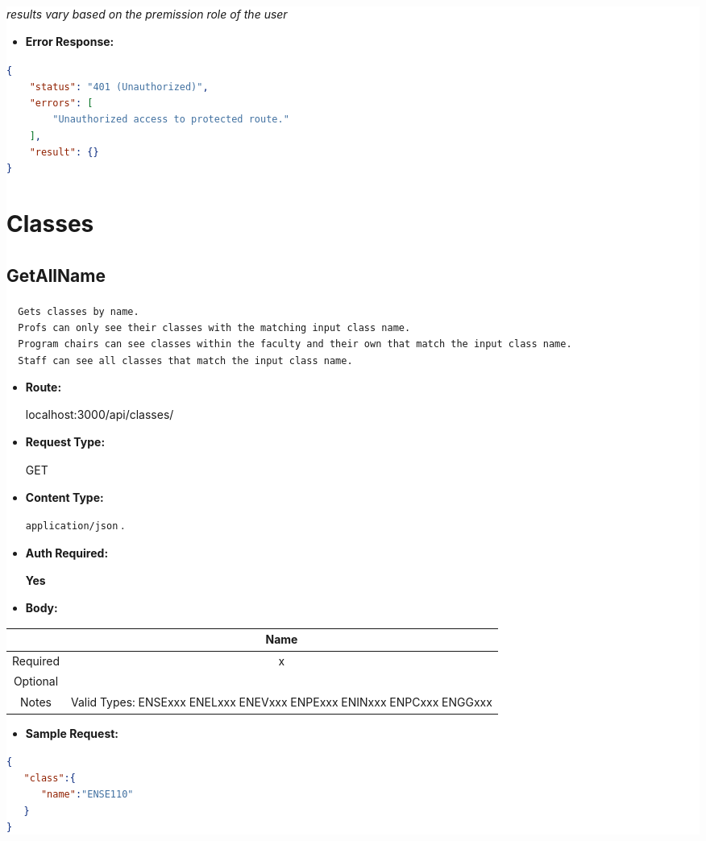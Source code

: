 *results vary based on the premission role of the user*

* **Error Response:**

```json
{
    "status": "401 (Unauthorized)",
    "errors": [
        "Unauthorized access to protected route."
    ],
    "result": {}
}
```

Classes
============

GetAllName
-----
```bash
  Gets classes by name. 
  Profs can only see their classes with the matching input class name.
  Program chairs can see classes within the faculty and their own that match the input class name.
  Staff can see all classes that match the input class name.
```

* **Route:** 

  localhost:3000/api/classes/
  
* **Request Type:** 
  
  GET
  
  
* **Content Type:** 
 
    `application/json` .
  
  
* **Auth Required:**

  **Yes**
  
  
* **Body:**

|          	|                                           Name                                          	|
|:--------:	|:---------------------------------------------------------------------------------------:	|
| Required 	|                                            x                                            	|
| Optional 	|                                                                                         	|
|   Notes  	| Valid Types:   ENSExxx      ENELxxx      ENEVxxx      ENPExxx      ENINxxx      ENPCxxx      ENGGxxx 	|
  
* **Sample Request:**

```json  
{ 
   "class":{ 
      "name":"ENSE110"
   }
}
```
  